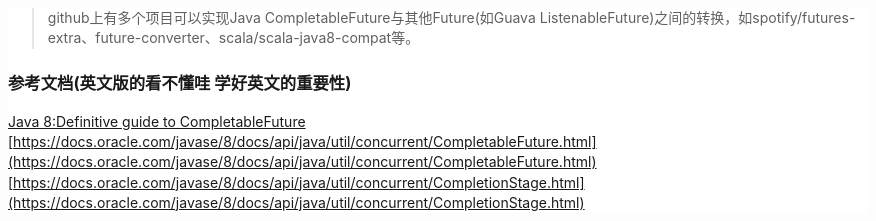  ```java
```
> github上有多个项目可以实现Java CompletableFuture与其他Future(如Guava ListenableFuture)之间的转换，如spotify/futures-extra、future-converter、scala/scala-java8-compat等。

### 参考文档(英文版的看不懂哇 学好英文的重要性)
[Java 8:Definitive guide to CompletableFuture](https://www.nurkiewicz.com/2013/05/java-8-definitive-guide-to.html)
[https://docs.oracle.com/javase/8/docs/api/java/util/concurrent/CompletableFuture.html](https://docs.oracle.com/javase/8/docs/api/java/util/concurrent/CompletableFuture.html)
[https://docs.oracle.com/javase/8/docs/api/java/util/concurrent/CompletionStage.html](https://docs.oracle.com/javase/8/docs/api/java/util/concurrent/CompletionStage.html)